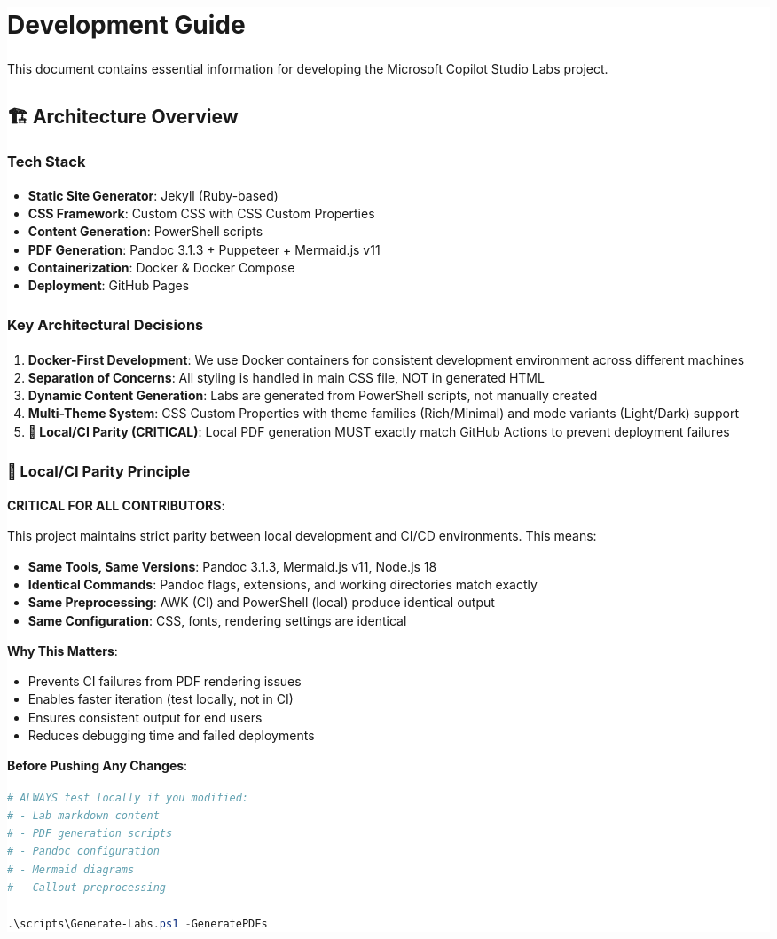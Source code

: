 # Development Guide

This document contains essential information for developing the Microsoft Copilot Studio Labs project.

## 🏗️ Architecture Overview

### Tech Stack
- **Static Site Generator**: Jekyll (Ruby-based)
- **CSS Framework**: Custom CSS with CSS Custom Properties
- **Content Generation**: PowerShell scripts
- **PDF Generation**: Pandoc 3.1.3 + Puppeteer + Mermaid.js v11
- **Containerization**: Docker & Docker Compose
- **Deployment**: GitHub Pages

### Key Architectural Decisions

1. **Docker-First Development**: We use Docker containers for consistent development environment across different machines
2. **Separation of Concerns**: All styling is handled in main CSS file, NOT in generated HTML
3. **Dynamic Content Generation**: Labs are generated from PowerShell scripts, not manually created
4. **Multi-Theme System**: CSS Custom Properties with theme families (Rich/Minimal) and mode variants (Light/Dark) support
5. **🎯 Local/CI Parity (CRITICAL)**: Local PDF generation MUST exactly match GitHub Actions to prevent deployment failures

### 🎯 Local/CI Parity Principle

**CRITICAL FOR ALL CONTRIBUTORS**: 

This project maintains strict parity between local development and CI/CD environments. This means:

- **Same Tools, Same Versions**: Pandoc 3.1.3, Mermaid.js v11, Node.js 18
- **Identical Commands**: Pandoc flags, extensions, and working directories match exactly
- **Same Preprocessing**: AWK (CI) and PowerShell (local) produce identical output
- **Same Configuration**: CSS, fonts, rendering settings are identical

**Why This Matters**:
- Prevents CI failures from PDF rendering issues
- Enables faster iteration (test locally, not in CI)
- Ensures consistent output for end users
- Reduces debugging time and failed deployments

**Before Pushing Any Changes**:
```powershell
# ALWAYS test locally if you modified:
# - Lab markdown content
# - PDF generation scripts
# - Pandoc configuration
# - Mermaid diagrams
# - Callout preprocessing

.\scripts\Generate-Labs.ps1 -GeneratePDFs
```
